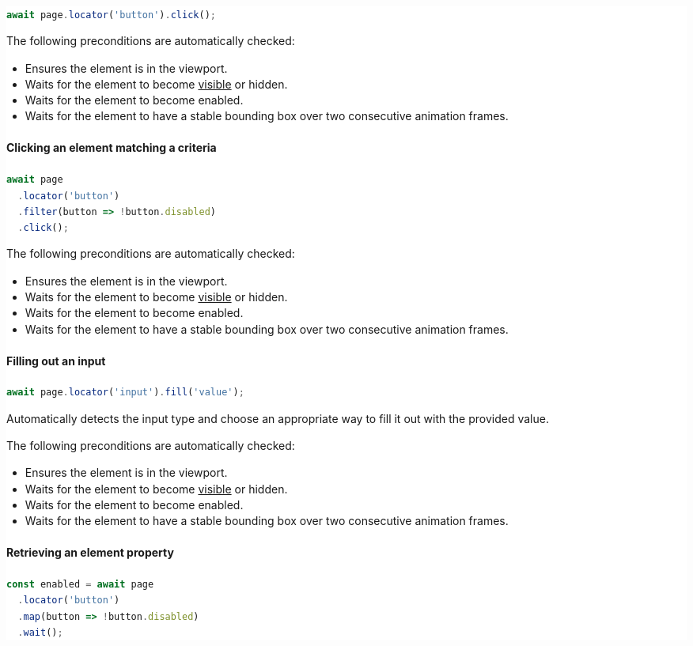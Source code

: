 ```ts
await page.locator('button').click();
```

The following preconditions are automatically checked:

- Ensures the element is in the viewport.
- Waits for the element to become
  [visible](https://pptr.dev/api/puppeteer.elementhandle.isvisible/) or hidden.
- Waits for the element to become enabled.
- Waits for the element to have a stable bounding box over two consecutive
  animation frames.

#### Clicking an element matching a criteria

```ts
await page
  .locator('button')
  .filter(button => !button.disabled)
  .click();
```

The following preconditions are automatically checked:

- Ensures the element is in the viewport.
- Waits for the element to become
  [visible](https://pptr.dev/api/puppeteer.elementhandle.isvisible/) or hidden.
- Waits for the element to become enabled.
- Waits for the element to have a stable bounding box over two consecutive
  animation frames.

#### Filling out an input

```ts
await page.locator('input').fill('value');
```

Automatically detects the input type and choose an appropriate way to fill it out with the provided value.

The following preconditions are automatically checked:

- Ensures the element is in the viewport.
- Waits for the element to become
  [visible](https://pptr.dev/api/puppeteer.elementhandle.isvisible/) or hidden.
- Waits for the element to become enabled.
- Waits for the element to have a stable bounding box over two consecutive
  animation frames.

#### Retrieving an element property

```ts
const enabled = await page
  .locator('button')
  .map(button => !button.disabled)
  .wait();
```

